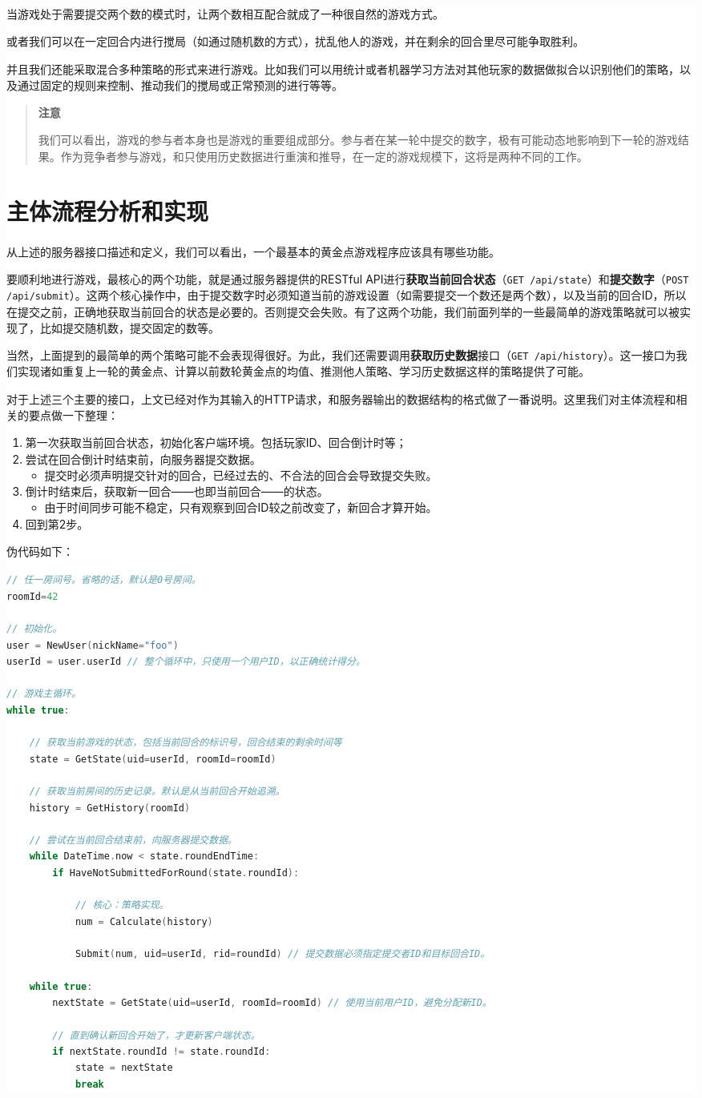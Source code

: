 当游戏处于需要提交两个数的模式时，让两个数相互配合就成了一种很自然的游戏方式。

或者我们可以在一定回合内进行搅局（如通过随机数的方式），扰乱他人的游戏，并在剩余的回合里尽可能争取胜利。

并且我们还能采取混合多种策略的形式来进行游戏。比如我们可以用统计或者机器学习方法对其他玩家的数据做拟合以识别他们的策略，以及通过固定的规则来控制、推动我们的搅局或正常预测的进行等等。

> **注意**
>
> 我们可以看出，游戏的参与者本身也是游戏的重要组成部分。参与者在某一轮中提交的数字，极有可能动态地影响到下一轮的游戏结果。作为竞争者参与游戏，和只使用历史数据进行重演和推导，在一定的游戏规模下，这将是两种不同的工作。

# 主体流程分析和实现

从上述的服务器接口描述和定义，我们可以看出，一个最基本的黄金点游戏程序应该具有哪些功能。

要顺利地进行游戏，最核心的两个功能，就是通过服务器提供的RESTful API进行**获取当前回合状态**（`GET /api/state`）和**提交数字**（`POST /api/submit`）。这两个核心操作中，由于提交数字时必须知道当前的游戏设置（如需要提交一个数还是两个数），以及当前的回合ID，所以在提交之前，正确地获取当前回合的状态是必要的。否则提交会失败。有了这两个功能，我们前面列举的一些最简单的游戏策略就可以被实现了，比如提交随机数，提交固定的数等。

当然，上面提到的最简单的两个策略可能不会表现得很好。为此，我们还需要调用**获取历史数据**接口（`GET /api/history`）。这一接口为我们实现诸如重复上一轮的黄金点、计算以前数轮黄金点的均值、推测他人策略、学习历史数据这样的策略提供了可能。

对于上述三个主要的接口，上文已经对作为其输入的HTTP请求，和服务器输出的数据结构的格式做了一番说明。这里我们对主体流程和相关的要点做一下整理：

1. 第一次获取当前回合状态，初始化客户端环境。包括玩家ID、回合倒计时等；
2. 尝试在回合倒计时结束前，向服务器提交数据。
    - 提交时必须声明提交针对的回合，已经过去的、不合法的回合会导致提交失败。
3. 倒计时结束后，获取新一回合——也即当前回合——的状态。
    - 由于时间同步可能不稳定，只有观察到回合ID较之前改变了，新回合才算开始。
4. 回到第2步。

伪代码如下：
```c
// 任一房间号。省略的话，默认是0号房间。
roomId=42

// 初始化。
user = NewUser(nickName="foo")
userId = user.userId // 整个循环中，只使用一个用户ID，以正确统计得分。

// 游戏主循环。
while true:   

    // 获取当前游戏的状态，包括当前回合的标识号，回合结束的剩余时间等
    state = GetState(uid=userId, roomId=roomId) 

    // 获取当前房间的历史记录。默认是从当前回合开始追溯。
    history = GetHistory(roomId) 

    // 尝试在当前回合结束前，向服务器提交数据。
    while DateTime.now < state.roundEndTime:
        if HaveNotSubmittedForRound(state.roundId):

            // 核心：策略实现。
            num = Calculate(history) 

            Submit(num, uid=userId, rid=roundId) // 提交数据必须指定提交者ID和目标回合ID。

    while true:
        nextState = GetState(uid=userId, roomId=roomId) // 使用当前用户ID，避免分配新ID。

        // 直到确认新回合开始了，才更新客户端状态。
        if nextState.roundId != state.roundId: 
            state = nextState
            break
```
